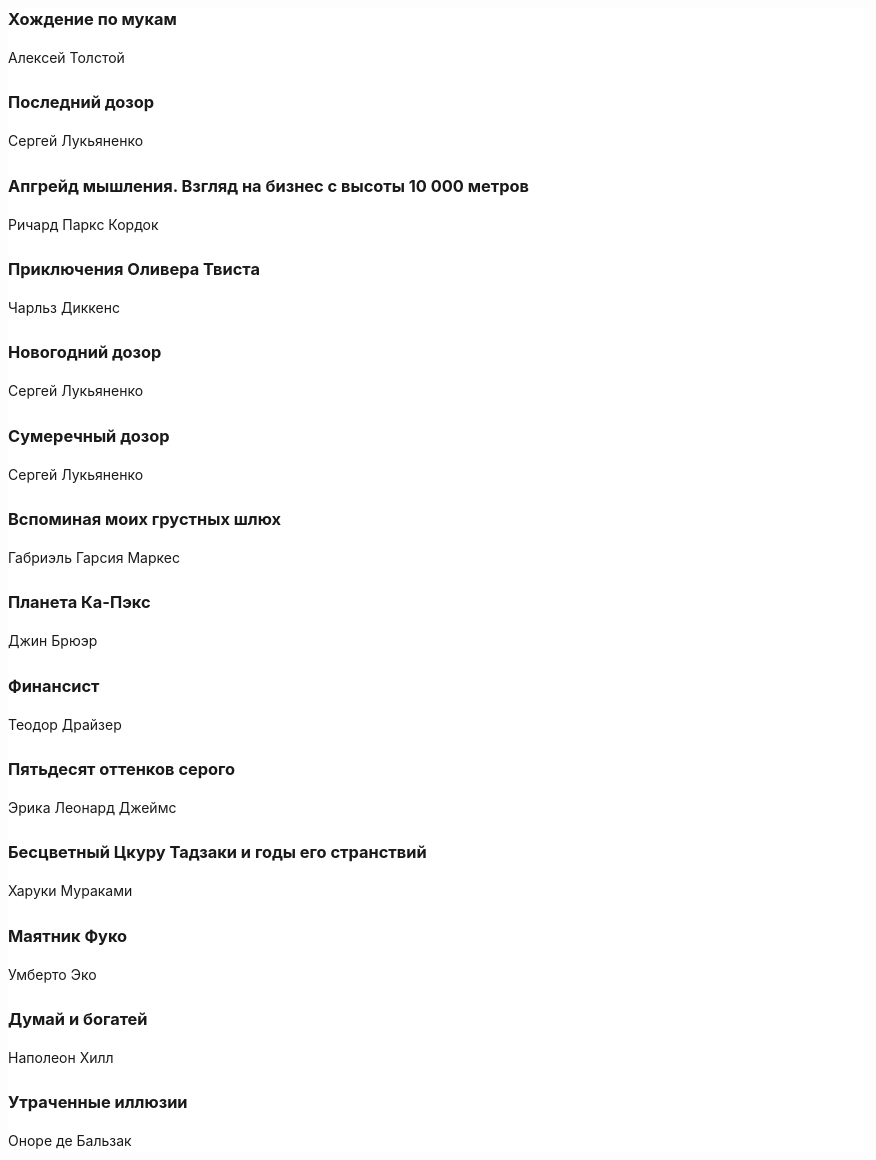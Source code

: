 ### Хождение по мукам
Алексей Толстой


### Последний дозор
Сергей Лукьяненко


### Апгрейд мышления. Взгляд на бизнес с высоты 10 000 метров
Ричард Паркс Кордок


### Приключения Оливера Твиста
Чарльз Диккенс


### Новогодний дозор
Сергей Лукьяненко


### Сумеречный дозор
Сергей Лукьяненко


### Вспоминая моих грустных шлюх
Габриэль Гарсия Маркес


### Планета Ка-Пэкс
Джин Брюэр


### Финансист
Теодор Драйзер


### Пятьдесят оттенков серого
Эрика Леонард Джеймс


### Бесцветный Цкуру Тадзаки и годы его странствий
Харуки Мураками


### Маятник Фуко
Умберто Эко


### Думай и богатей
Наполеон Хилл


### Утраченные иллюзии
Оноре де Бальзак
